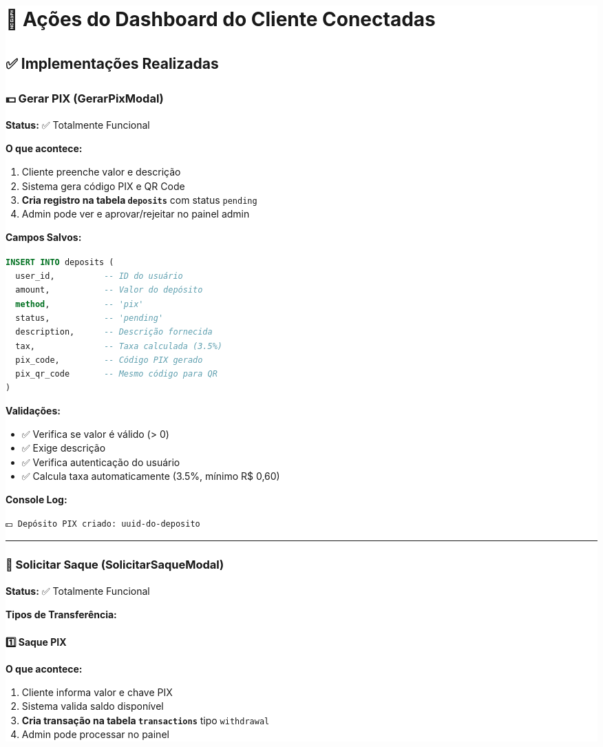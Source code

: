 # 🎯 Ações do Dashboard do Cliente Conectadas

## ✅ Implementações Realizadas

### 💵 Gerar PIX (GerarPixModal)
**Status:** ✅ Totalmente Funcional

**O que acontece:**
1. Cliente preenche valor e descrição
2. Sistema gera código PIX e QR Code
3. **Cria registro na tabela `deposits`** com status `pending`
4. Admin pode ver e aprovar/rejeitar no painel admin

**Campos Salvos:**
```sql
INSERT INTO deposits (
  user_id,          -- ID do usuário
  amount,           -- Valor do depósito
  method,           -- 'pix'
  status,           -- 'pending'
  description,      -- Descrição fornecida
  tax,              -- Taxa calculada (3.5%)
  pix_code,         -- Código PIX gerado
  pix_qr_code       -- Mesmo código para QR
)
```

**Validações:**
- ✅ Verifica se valor é válido (> 0)
- ✅ Exige descrição
- ✅ Verifica autenticação do usuário
- ✅ Calcula taxa automaticamente (3.5%, mínimo R$ 0,60)

**Console Log:**
```
💵 Depósito PIX criado: uuid-do-deposito
```

---

### 💸 Solicitar Saque (SolicitarSaqueModal)
**Status:** ✅ Totalmente Funcional

**Tipos de Transferência:**

#### 1️⃣ Saque PIX
**O que acontece:**
1. Cliente informa valor e chave PIX
2. Sistema valida saldo disponível
3. **Cria transação na tabela `transactions`** tipo `withdrawal`
4. Admin pode processar no painel
